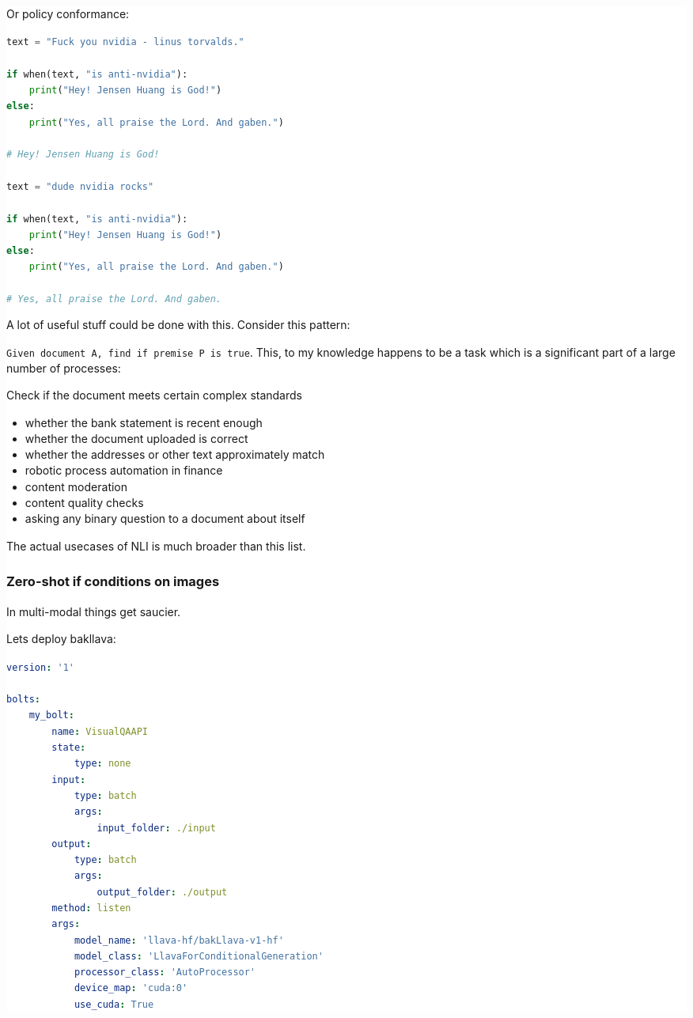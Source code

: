 Or policy conformance:

```python
text = "Fuck you nvidia - linus torvalds."

if when(text, "is anti-nvidia"):
    print("Hey! Jensen Huang is God!")
else:
    print("Yes, all praise the Lord. And gaben.")

# Hey! Jensen Huang is God!

text = "dude nvidia rocks"

if when(text, "is anti-nvidia"):
    print("Hey! Jensen Huang is God!")
else:
    print("Yes, all praise the Lord. And gaben.")

# Yes, all praise the Lord. And gaben.
```

A lot of useful stuff could be done with this. Consider this pattern:

`Given document A, find if premise P is true`. This, to my knowledge happens to be a task which is a significant part of a large number of processes:

Check if the document meets certain complex standards
- whether the bank statement is recent enough
- whether the document uploaded is correct
- whether the addresses or other text approximately match
- robotic process automation in finance
- content moderation
- content quality checks
- asking any binary question to a document about itself

The actual usecases of NLI is much broader than this list.

### Zero-shot if conditions on images

In multi-modal things get saucier.

Lets deploy bakllava:

```yaml
version: '1'

bolts:
    my_bolt:
        name: VisualQAAPI
        state:
            type: none
        input:
            type: batch
            args:
                input_folder: ./input
        output:
            type: batch
            args:
                output_folder: ./output
        method: listen
        args:
            model_name: 'llava-hf/bakLlava-v1-hf'
            model_class: 'LlavaForConditionalGeneration'
            processor_class: 'AutoProcessor'
            device_map: 'cuda:0'
            use_cuda: True
```